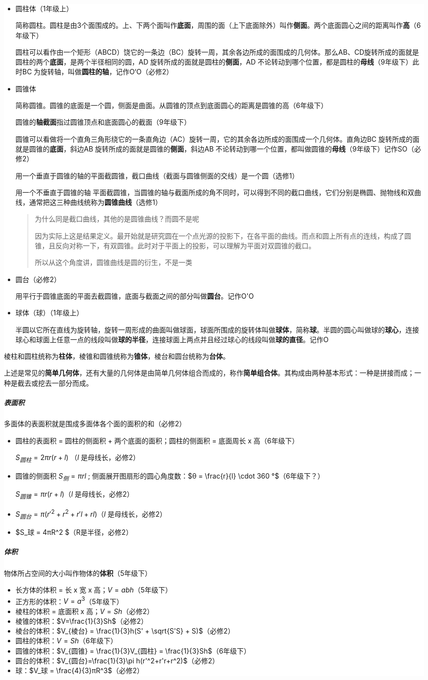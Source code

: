 - 圆柱体（1年级上）

  简称圆柱。圆柱是由3个面围成的。上、下两个面叫作**底面**，周围的面（上下底面除外）叫作**侧面**。两个底面圆心之间的距离叫作**高**（6年级下）

  圆柱可以看作由一个矩形（ABCD）饶它的一条边（BC）旋转一周，其余各边所成的面围成的几何体。那么AB、CD旋转所成的面就是圆柱的两个**底面**，是两个半径相同的圆，AD 旋转所成的面就是圆柱的**侧面**，AD 不论转动到哪个位置，都是圆柱的**母线**（9年级下）此时BC 为旋转轴，叫做**圆柱的轴**，记作O‘O（必修2）

- 圆锥体

  简称圆锥。圆锥的底面是一个圆，侧面是曲面。从圆锥的顶点到底面圆心的距离是圆锥的高（6年级下）
  
  圆锥的**轴截面**指过圆锥顶点和底面圆心的截面（9年级下）
  
  圆锥可以看做将一个直角三角形绕它的一条直角边（AC）旋转一周，它的其余各边所成的面围成一个几何体。直角边BC 旋转所成的面就是圆锥的**底面**，斜边AB 旋转所成的面就是圆锥的**侧面**，斜边AB 不论转动到哪一个位置，都叫做圆锥的**母线**（9年级下）记作SO（必修2）
  
  用一个垂直于圆锥的轴的平面截圆锥，截口曲线（截面与圆锥侧面的交线）是一个圆（选修1）
  
  用一个不垂直于圆锥的轴 平面截圆锥，当圆锥的轴与截面所成的角不同时，可以得到不同的截口曲线，它们分别是椭圆、抛物线和双曲线，通常把这三种曲线统称为**圆锥曲线**（选修1）
  
  > 为什么同是截口曲线，其他的是圆锥曲线？而圆不是呢
  >
  > 因为实际上这是结果定义。最开始就是研究圆在一个点光源的投影下，在各平面的曲线。而点和圆上所有点的连线，构成了圆锥，且反向对称一下，有双圆锥。此时对于平面上的投影，可以理解为平面对双圆锥的截口。
  >
  > 所以从这个角度讲，圆锥曲线是圆的衍生，不是一类
  
- 圆台（必修2）

  用平行于圆锥底面的平面去截圆锥，底面与截面之间的部分叫做**圆台**。记作O'O

- 球体（球）（1年级上）

  半圆以它所在直线为旋转轴，旋转一周形成的曲面叫做球面，球面所围成的旋转体叫做**球体**，简称**球**。半圆的圆心叫做球的**球心**，连接球心和球面上任意一点的线段叫做**球的半径**，连接球面上两点并且经过球心的线段叫做**球的直径**。记作O

棱柱和圆柱统称为**柱体**，棱锥和圆锥统称为**锥体**，棱台和圆台统称为**台体**。

上述是常见的**简单几何体**，还有大量的几何体是由简单几何体组合而成的，称作**简单组合体**。其构成由两种基本形式：一种是拼接而成；一种是截去或挖去一部分而成。




##### 表面积

多面体的表面积就是围成多面体各个面的面积的和（必修2）

- 圆柱的表面积 = 圆柱的侧面积 + 两个底面的面积；圆柱的侧面积 = 底面周长 x 高（6年级下）

  $S_{圆柱}=2\pi r(r+l)$ （$l$ 是母线长，必修2）

- 圆锥的侧面积 $S_侧 = \pi rl$ ; 侧面展开图扇形的圆心角度数：$θ = \frac{r}{l} \cdot 360 °$（6年级下？）

  $S_{圆锥}=\pi r(r+l)$（$l$ 是母线长，必修2）

- $S_{圆台}=\pi(r'^2+r^2+r'l+rl)$（$l$ 是母线长，必修2）

- $S_球 = 4πR^2 $（R是半径，必修2）

##### 体积

物体所占空间的大小叫作物体的**体积**（5年级下）

- 长方体的体积 = 长 x 宽 x 高；$V = abh$（5年级下）
- 正方形的体积：$V=a^3$（5年级下）
- 棱柱的体积 = 底面积 x 高；$V = Sh$（必修2）
- 棱锥的体积：$V=\frac{1}{3}Sh$（必修2）
- 棱台的体积：$V_{棱台} = \frac{1}{3}h(S' + \sqrt{S'S} + S)$（必修2）
- 圆柱的体积：$V = Sh$（6年级下）
- 圆锥的体积：$V_{圆锥} = \frac{1}{3}V_{圆柱} = \frac{1}{3}Sh$（6年级下）
- 圆台的体积：$V_{圆台}=\frac{1}{3}\pi h(r'^2+r'r+r^2)$（必修2）
- 球：$V_球 = \frac{4}{3}πR^3$（必修2）
